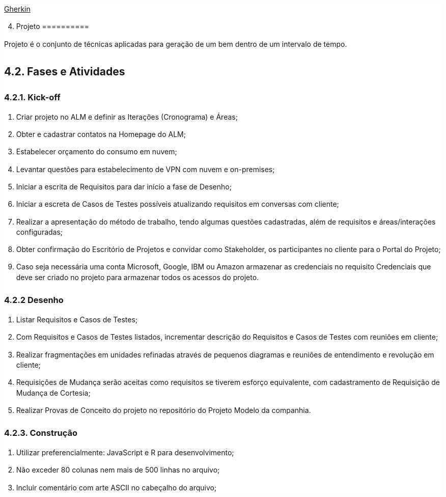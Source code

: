 [Gherkin](https://github.com/cucumber/cucumber/wiki/Gherkin)

4. Projeto
==========

Projeto é o conjunto de técnicas aplicadas para geração de um bem dentro de um
intervalo de tempo.

4.2. Fases e Atividades
-----------------------

### 4.2.1. Kick-off

1.  Criar projeto no ALM e definir as Iterações (Cronograma) e Áreas;

2.  Obter e cadastrar contatos na Homepage do ALM;

3.  Estabelecer orçamento do consumo em nuvem;

4.  Levantar questões para estabelecimento de VPN com nuvem e on-premises;

5.  Iniciar a escrita de Requisitos para dar início a fase de Desenho;

6.  Iniciar a escreta de Casos de Testes possíveis atualizando requisitos em
    conversas com cliente;

7.  Realizar a apresentação do método de trabalho, tendo algumas questões
    cadastradas, além de requisitos e áreas/interações configuradas;

8.  Obter confirmação do Escritório de Projetos e convidar como Stakeholder, os
    participantes no cliente para o Portal do Projeto;

9.  Caso seja necessária uma conta Microsoft, Google, IBM ou Amazon armazenar as
    credenciais no requisito Credenciais que deve ser criado no projeto para
    armazenar todos os acessos do projeto.

### 4.2.2 Desenho

1.  Listar Requisitos e Casos de Testes;

2.  Com Requisitos e Casos de Testes listados, incrementar descrição do
    Requisitos e Casos de Testes com reuniões em cliente;

3.  Realizar fragmentações em unidades refinadas através de pequenos diagramas e
    reuniões de entendimento e revolução em cliente;

4.  Requisições de Mudança serão aceitas como requisitos se tiverem esforço
    equivalente, com cadastramento de Requisição de Mudança de Cortesia;

5.  Realizar Provas de Conceito do projeto no repositório do Projeto Modelo da
    companhia.

### 4.2.3. Construção

1.  Utilizar preferencialmente: JavaScript e R para desenvolvimento;

2.  Não exceder 80 colunas nem mais de 500 linhas no arquivo;

3.  Incluir comentário com arte ASCII no cabeçalho do arquivo;
